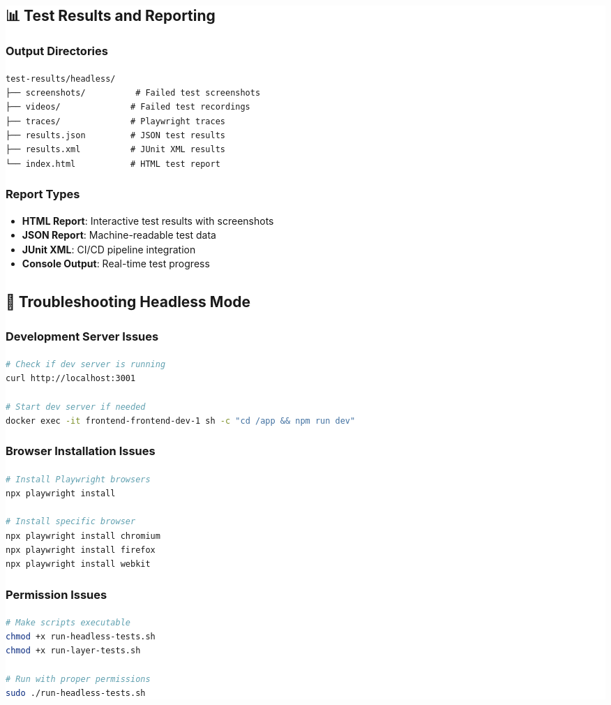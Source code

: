 ## **📊 Test Results and Reporting**

### **Output Directories**
```
test-results/headless/
├── screenshots/          # Failed test screenshots
├── videos/              # Failed test recordings
├── traces/              # Playwright traces
├── results.json         # JSON test results
├── results.xml          # JUnit XML results
└── index.html           # HTML test report
```

### **Report Types**
- **HTML Report**: Interactive test results with screenshots
- **JSON Report**: Machine-readable test data
- **JUnit XML**: CI/CD pipeline integration
- **Console Output**: Real-time test progress

## **🔧 Troubleshooting Headless Mode**

### **Development Server Issues**
```bash
# Check if dev server is running
curl http://localhost:3001

# Start dev server if needed
docker exec -it frontend-frontend-dev-1 sh -c "cd /app && npm run dev"
```

### **Browser Installation Issues**
```bash
# Install Playwright browsers
npx playwright install

# Install specific browser
npx playwright install chromium
npx playwright install firefox
npx playwright install webkit
```

### **Permission Issues**
```bash
# Make scripts executable
chmod +x run-headless-tests.sh
chmod +x run-layer-tests.sh

# Run with proper permissions
sudo ./run-headless-tests.sh
```

